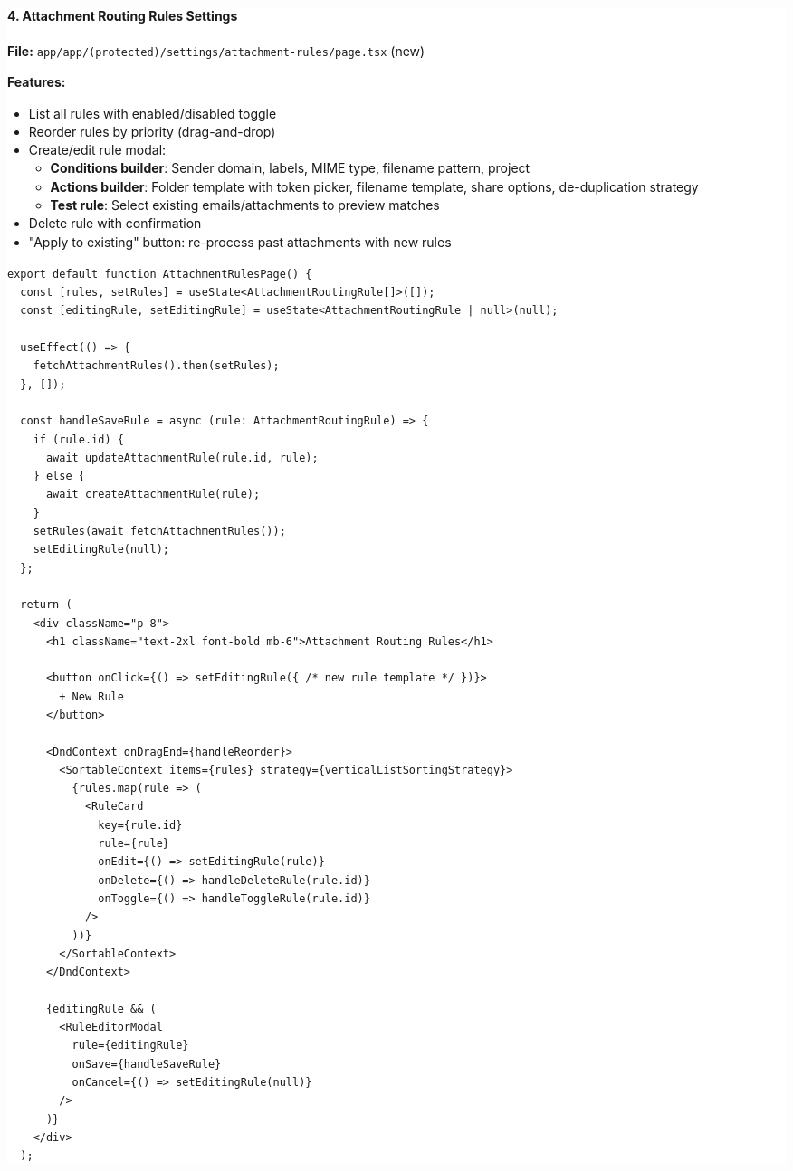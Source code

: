 #### 4. Attachment Routing Rules Settings

**File:** `app/app/(protected)/settings/attachment-rules/page.tsx` (new)

**Features:**
- List all rules with enabled/disabled toggle
- Reorder rules by priority (drag-and-drop)
- Create/edit rule modal:
  - **Conditions builder**: Sender domain, labels, MIME type, filename pattern, project
  - **Actions builder**: Folder template with token picker, filename template, share options, de-duplication strategy
  - **Test rule**: Select existing emails/attachments to preview matches
- Delete rule with confirmation
- "Apply to existing" button: re-process past attachments with new rules

```tsx
export default function AttachmentRulesPage() {
  const [rules, setRules] = useState<AttachmentRoutingRule[]>([]);
  const [editingRule, setEditingRule] = useState<AttachmentRoutingRule | null>(null);

  useEffect(() => {
    fetchAttachmentRules().then(setRules);
  }, []);

  const handleSaveRule = async (rule: AttachmentRoutingRule) => {
    if (rule.id) {
      await updateAttachmentRule(rule.id, rule);
    } else {
      await createAttachmentRule(rule);
    }
    setRules(await fetchAttachmentRules());
    setEditingRule(null);
  };

  return (
    <div className="p-8">
      <h1 className="text-2xl font-bold mb-6">Attachment Routing Rules</h1>

      <button onClick={() => setEditingRule({ /* new rule template */ })}>
        + New Rule
      </button>

      <DndContext onDragEnd={handleReorder}>
        <SortableContext items={rules} strategy={verticalListSortingStrategy}>
          {rules.map(rule => (
            <RuleCard
              key={rule.id}
              rule={rule}
              onEdit={() => setEditingRule(rule)}
              onDelete={() => handleDeleteRule(rule.id)}
              onToggle={() => handleToggleRule(rule.id)}
            />
          ))}
        </SortableContext>
      </DndContext>

      {editingRule && (
        <RuleEditorModal
          rule={editingRule}
          onSave={handleSaveRule}
          onCancel={() => setEditingRule(null)}
        />
      )}
    </div>
  );
```